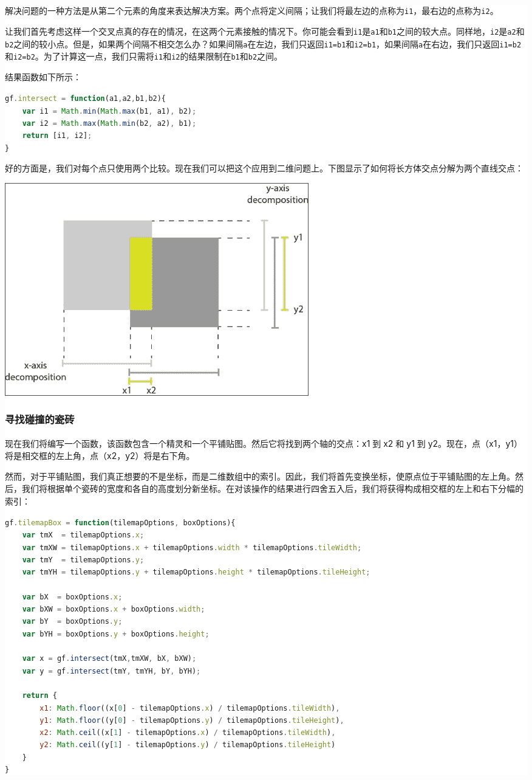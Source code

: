 解决问题的一种方法是从第二个元素的角度来表达解决方案。两个点将定义间隔；让我们将最左边的点称为`i1`，最右边的点称为`i2`。

让我们首先考虑这样一个交叉点真的存在的情况，在这两个元素接触的情况下。你可能会看到`i1`是`a1`和`b1`之间的较大点。同样地，`i2`是`a2`和`b2`之间的较小点。但是，如果两个间隔不相交怎么办？如果间隔`a`在左边，我们只返回`i1=b1`和`i2=b1`，如果间隔`a`在右边，我们只返回`i1=b2`和`i2=b2`。为了计算这一点，我们只需将`i1`和`i2`的结果限制在`b1`和`b2`之间。

结果函数如下所示：

```js
gf.intersect = function(a1,a2,b1,b2){
    var i1 = Math.min(Math.max(b1, a1), b2);
    var i2 = Math.max(Math.min(b2, a2), b1);
    return [i1, i2];
}
```

好的方面是，我们对每个点只使用两个比较。现在我们可以把这个应用到二维问题上。下图显示了如何将长方体交点分解为两个直线交点：

![Colliding with tile maps](img/5060OT_04_08.jpg)

### 寻找碰撞的瓷砖

现在我们将编写一个函数，该函数包含一个精灵和一个平铺贴图。然后它将找到两个轴的交点：x1 到 x2 和 y1 到 y2。现在，点（x1，y1）将是相交框的左上角，点（x2，y2）将是右下角。

然而，对于平铺贴图，我们真正想要的不是坐标，而是二维数组中的索引。因此，我们将首先变换坐标，使原点位于平铺贴图的左上角。然后，我们将根据单个瓷砖的宽度和各自的高度划分新坐标。在对该操作的结果进行四舍五入后，我们将获得构成相交框的左上和右下分幅的索引：

```js
gf.tilemapBox = function(tilemapOptions, boxOptions){
    var tmX  = tilemapOptions.x;
    var tmXW = tilemapOptions.x + tilemapOptions.width * tilemapOptions.tileWidth;
    var tmY  = tilemapOptions.y;
    var tmYH = tilemapOptions.y + tilemapOptions.height * tilemapOptions.tileHeight;

    var bX  = boxOptions.x;
    var bXW = boxOptions.x + boxOptions.width;
    var bY  = boxOptions.y;
    var bYH = boxOptions.y + boxOptions.height;

    var x = gf.intersect(tmX,tmXW, bX, bXW);
    var y = gf.intersect(tmY, tmYH, bY, bYH);

    return {
        x1: Math.floor((x[0] - tilemapOptions.x) / tilemapOptions.tileWidth),
        y1: Math.floor((y[0] - tilemapOptions.y) / tilemapOptions.tileHeight),
        x2: Math.ceil((x[1] - tilemapOptions.x) / tilemapOptions.tileWidth),
        y2: Math.ceil((y[1] - tilemapOptions.y) / tilemapOptions.tileHeight)
    }
}
```